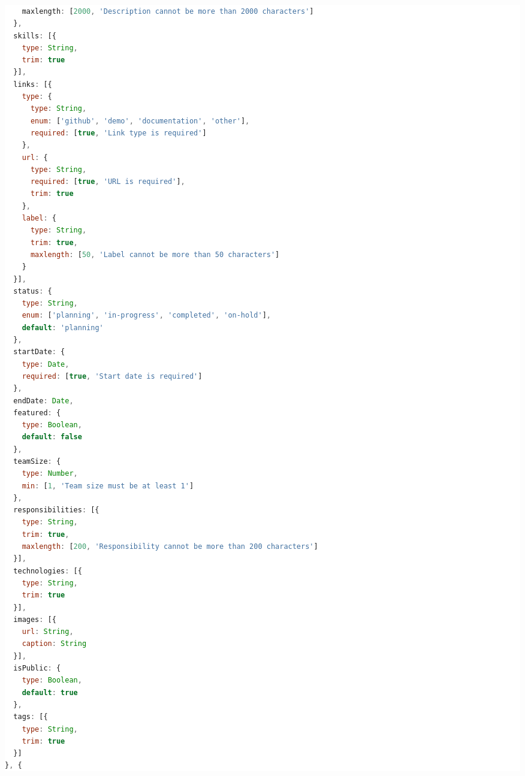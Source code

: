 ```javascript
    maxlength: [2000, 'Description cannot be more than 2000 characters']
  },
  skills: [{
    type: String,
    trim: true
  }],
  links: [{
    type: {
      type: String,
      enum: ['github', 'demo', 'documentation', 'other'],
      required: [true, 'Link type is required']
    },
    url: {
      type: String,
      required: [true, 'URL is required'],
      trim: true
    },
    label: {
      type: String,
      trim: true,
      maxlength: [50, 'Label cannot be more than 50 characters']
    }
  }],
  status: {
    type: String,
    enum: ['planning', 'in-progress', 'completed', 'on-hold'],
    default: 'planning'
  },
  startDate: {
    type: Date,
    required: [true, 'Start date is required']
  },
  endDate: Date,
  featured: {
    type: Boolean,
    default: false
  },
  teamSize: {
    type: Number,
    min: [1, 'Team size must be at least 1']
  },
  responsibilities: [{
    type: String,
    trim: true,
    maxlength: [200, 'Responsibility cannot be more than 200 characters']
  }],
  technologies: [{
    type: String,
    trim: true
  }],
  images: [{
    url: String,
    caption: String
  }],
  isPublic: {
    type: Boolean,
    default: true
  },
  tags: [{
    type: String,
    trim: true
  }]
}, {
```
